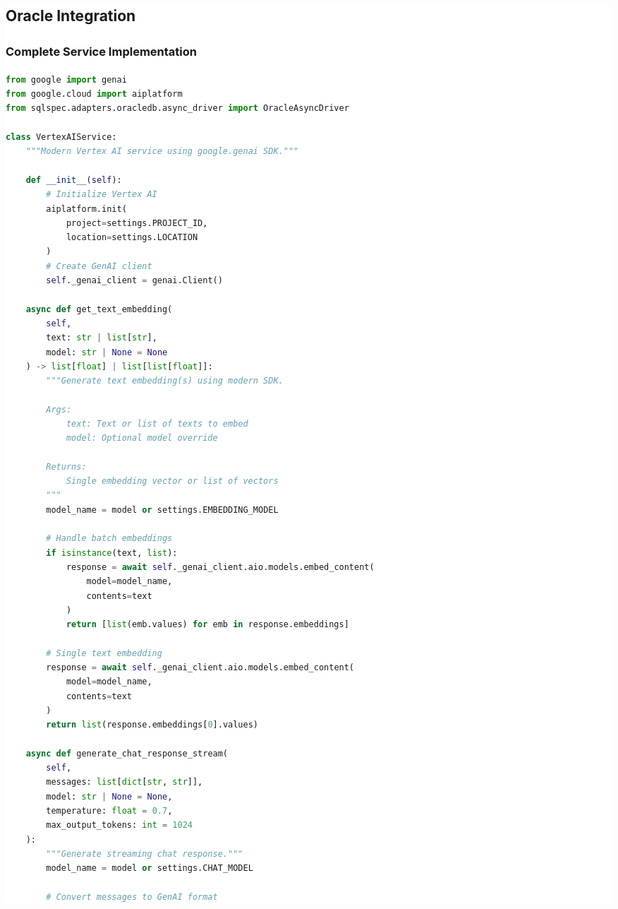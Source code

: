 ## Oracle Integration

### Complete Service Implementation

```python
from google import genai
from google.cloud import aiplatform
from sqlspec.adapters.oracledb.async_driver import OracleAsyncDriver

class VertexAIService:
    """Modern Vertex AI service using google.genai SDK."""

    def __init__(self):
        # Initialize Vertex AI
        aiplatform.init(
            project=settings.PROJECT_ID,
            location=settings.LOCATION
        )
        # Create GenAI client
        self._genai_client = genai.Client()

    async def get_text_embedding(
        self,
        text: str | list[str],
        model: str | None = None
    ) -> list[float] | list[list[float]]:
        """Generate text embedding(s) using modern SDK.

        Args:
            text: Text or list of texts to embed
            model: Optional model override

        Returns:
            Single embedding vector or list of vectors
        """
        model_name = model or settings.EMBEDDING_MODEL

        # Handle batch embeddings
        if isinstance(text, list):
            response = await self._genai_client.aio.models.embed_content(
                model=model_name,
                contents=text
            )
            return [list(emb.values) for emb in response.embeddings]

        # Single text embedding
        response = await self._genai_client.aio.models.embed_content(
            model=model_name,
            contents=text
        )
        return list(response.embeddings[0].values)

    async def generate_chat_response_stream(
        self,
        messages: list[dict[str, str]],
        model: str | None = None,
        temperature: float = 0.7,
        max_output_tokens: int = 1024
    ):
        """Generate streaming chat response."""
        model_name = model or settings.CHAT_MODEL

        # Convert messages to GenAI format
```